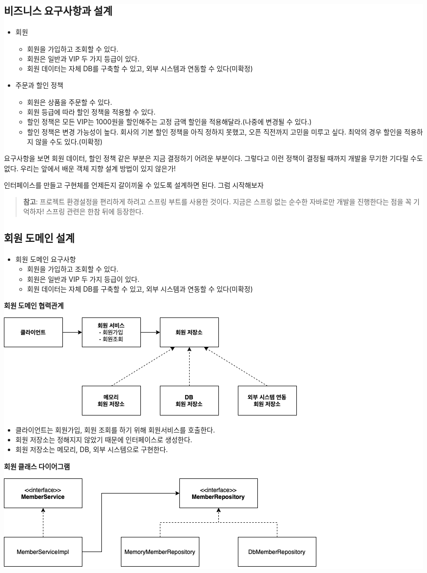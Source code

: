 



## 비즈니스 요구사항과 설계
- 회원
  - 회원을 가입하고 조회할 수 있다.
  - 회원은 일반과 VIP 두 가지 등급이 있다.
  - 회원 데이터는 자체 DB를 구축할 수 있고, 외부 시스템과 연동할 수 있다(미확정)

- 주문과 할인 정책
  - 회원은 상품을 주문할 수 있다.
  - 회원 등급에 따라 할인 정책을 적용할 수 있다.
  - 할인 정책은 모든 VIP는 1000원을 할인해주는 고정 금액 할인을 적용해달라.(나중에 변경될 수 있다.)
  - 할인 정책은 변경 가능성이 높다. 회사의 기본 할인 정책을 아직 정하지 못했고, 오픈 직전까지 고민을 미루고 싶다. 최악의 경우 할인을 적용하지 않을 수도 있다.(미확정)

요구사항을 보면 회원 데이터, 할인 정책 같은 부분은 지금 결정하기 어려운 부분이다. 그렇다고 이런 정책이 결정될 때까지 개발을 무기한 기다릴 수도 없다. 우리는 앞에서 배운 객체 지향 설계 방법이 있지 않은가!

인터페이스를 만들고 구현체를 언제든지 갈이끼울 수 있도록 설계하면 된다. 그럼 시작해보자

> **참고**: 프로젝트 환경설정을 편리하게 하려고 스프링 부트를 사용한 것이다. 지금은 스프링 없는 순수한 자바로만 개발을 진행한다는 점을 꼭 기억하자! 스프링 관련은 한참 뒤에 등장한다.

## 회원 도메인 설계
- 회원 도메인 요구사항
  - 회원을 가입하고 조회할 수 있다.
  - 회원은 일반과 VIP 두 가지 등급이 있다.
  - 회원 데이터는 자체 DB를 구축할 수 있고, 외부 시스템과 연동할 수 있다(미확정)

**회원 도메인 협력관계**

![회원 도메인 협력관계](./image/%ED%9A%8C%EC%9B%90%20%EB%8F%84%EB%A9%94%EC%9D%B8%20%ED%98%91%EB%A0%A5%EA%B4%80%EA%B3%84.png)

- 클라이언트는 회원가입, 회원 조회를 하기 위해 회원서비스를 호출한다.
- 회원 저장소는 정해지지 않았기 때문에 인터페이스로 생성한다.
- 회원 저장소는 메모리, DB, 외부 시스템으로 구현한다.

**회원 클래스 다이어그램**

![회원 클래스 다이어그램](./image/%ED%9A%8C%EC%9B%90%20%ED%81%B4%EB%9E%98%EC%8A%A4%20%EB%8B%A4%EC%9D%B4%EC%96%B4%EA%B7%B8%EB%9E%A8.png)
